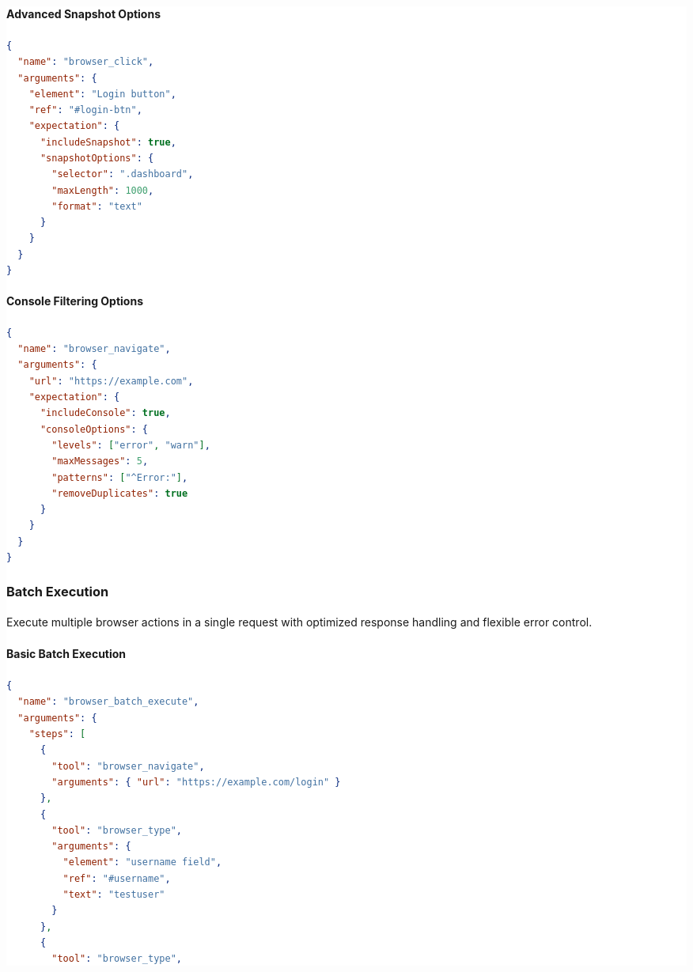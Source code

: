 #### Advanced Snapshot Options

```json
{
  "name": "browser_click",
  "arguments": {
    "element": "Login button",
    "ref": "#login-btn",
    "expectation": {
      "includeSnapshot": true,
      "snapshotOptions": {
        "selector": ".dashboard",
        "maxLength": 1000,
        "format": "text"
      }
    }
  }
}
```

#### Console Filtering Options

```json
{
  "name": "browser_navigate",
  "arguments": {
    "url": "https://example.com",
    "expectation": {
      "includeConsole": true,
      "consoleOptions": {
        "levels": ["error", "warn"],
        "maxMessages": 5,
        "patterns": ["^Error:"],
        "removeDuplicates": true
      }
    }
  }
}
```

### Batch Execution

Execute multiple browser actions in a single request with optimized response handling and flexible error control.

#### Basic Batch Execution

```json
{
  "name": "browser_batch_execute",
  "arguments": {
    "steps": [
      {
        "tool": "browser_navigate",
        "arguments": { "url": "https://example.com/login" }
      },
      {
        "tool": "browser_type",
        "arguments": { 
          "element": "username field", 
          "ref": "#username", 
          "text": "testuser" 
        }
      },
      {
        "tool": "browser_type",
```